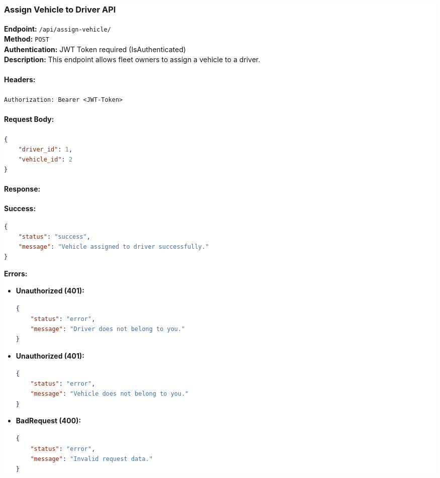 
### **Assign Vehicle to Driver API**

**Endpoint:** `/api/assign-vehicle/`  
**Method:** `POST`  
**Authentication:** JWT Token required (IsAuthenticated)  
**Description:** This endpoint allows fleet owners to assign a vehicle to a driver.

#### Headers:
```plaintext
Authorization: Bearer <JWT-Token>
```

#### Request Body:
```json
{
    "driver_id": 1,
    "vehicle_id": 2
}
```

#### Response:

**Success:**
```json
{
    "status": "success",
    "message": "Vehicle assigned to driver successfully."
}
```

**Errors:**

- **Unauthorized (401):**
    ```json
    {
        "status": "error",
        "message": "Driver does not belong to you."
    }
    ```

- **Unauthorized (401):**
    ```json
    {
        "status": "error",
        "message": "Vehicle does not belong to you."
    }
    ```

- **BadRequest (400):**
    ```json
    {
        "status": "error",
        "message": "Invalid request data."
    }
    ```
